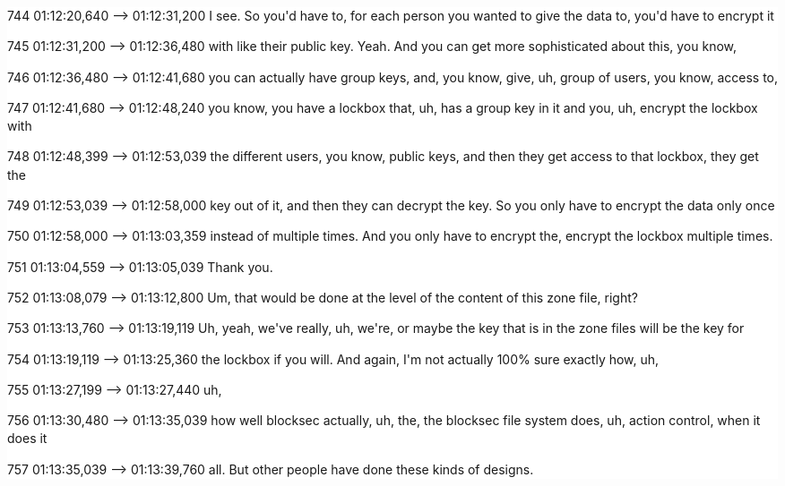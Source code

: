 744
01:12:20,640 --> 01:12:31,200
I see. So you'd have to, for each person you wanted to give the data to, you'd have to encrypt it

745
01:12:31,200 --> 01:12:36,480
with like their public key. Yeah. And you can get more sophisticated about this, you know,

746
01:12:36,480 --> 01:12:41,680
you can actually have group keys, and, you know, give, uh, group of users, you know, access to,

747
01:12:41,680 --> 01:12:48,240
you know, you have a lockbox that, uh, has a group key in it and you, uh, encrypt the lockbox with

748
01:12:48,399 --> 01:12:53,039
the different users, you know, public keys, and then they get access to that lockbox, they get the

749
01:12:53,039 --> 01:12:58,000
key out of it, and then they can decrypt the key. So you only have to encrypt the data only once

750
01:12:58,000 --> 01:13:03,359
instead of multiple times. And you only have to encrypt the, encrypt the lockbox multiple times.

751
01:13:04,559 --> 01:13:05,039
Thank you.

752
01:13:08,079 --> 01:13:12,800
Um, that would be done at the level of the content of this zone file, right?

753
01:13:13,760 --> 01:13:19,119
Uh, yeah, we've really, uh, we're, or maybe the key that is in the zone files will be the key for

754
01:13:19,119 --> 01:13:25,360
the lockbox if you will. And again, I'm not actually 100% sure exactly how, uh,

755
01:13:27,199 --> 01:13:27,440
uh,

756
01:13:30,480 --> 01:13:35,039
how well blocksec actually, uh, the, the blocksec file system does, uh, action control, when it does it

757
01:13:35,039 --> 01:13:39,760
all. But other people have done these kinds of designs.
